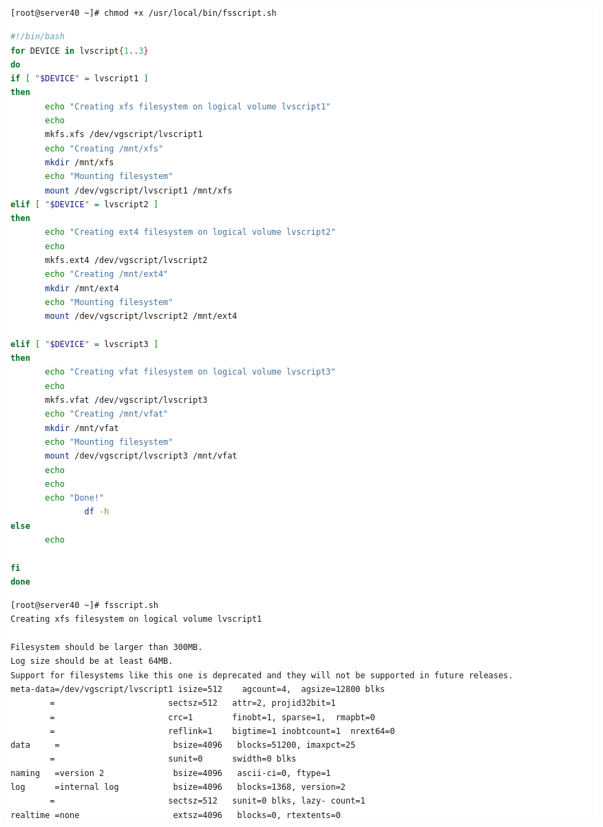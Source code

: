 ```bash
 [root@server40 ~]# chmod +x /usr/local/bin/fsscript.sh
```

```bash
 #!/bin/bash
 for DEVICE in lvscript{1..3}
 do
 if [ "$DEVICE" = lvscript1 ]
 then
        echo "Creating xfs filesystem on logical volume lvscript1"
        echo
        mkfs.xfs /dev/vgscript/lvscript1
        echo "Creating /mnt/xfs"
        mkdir /mnt/xfs
        echo "Mounting filesystem"
        mount /dev/vgscript/lvscript1 /mnt/xfs
 elif [ "$DEVICE" = lvscript2 ]
 then    
        echo "Creating ext4 filesystem on logical volume lvscript2"
        echo
        mkfs.ext4 /dev/vgscript/lvscript2
        echo "Creating /mnt/ext4"
        mkdir /mnt/ext4
        echo "Mounting filesystem"
        mount /dev/vgscript/lvscript2 /mnt/ext4

 elif [ "$DEVICE" = lvscript3 ]
 then    
        echo "Creating vfat filesystem on logical volume lvscript3"
        echo
        mkfs.vfat /dev/vgscript/lvscript3
        echo "Creating /mnt/vfat"
        mkdir /mnt/vfat
        echo "Mounting filesystem"
        mount /dev/vgscript/lvscript3 /mnt/vfat
        echo
        echo
        echo "Done!"
                df -h
 else
        echo

 fi
 done
```

```bash
 [root@server40 ~]# fsscript.sh
 Creating xfs filesystem on logical volume lvscript1

 Filesystem should be larger than 300MB.
 Log size should be at least 64MB.
 Support for filesystems like this one is deprecated and they will not be supported in future releases.
 meta-data=/dev/vgscript/lvscript1 isize=512    agcount=4,  agsize=12800 blks
         =                       sectsz=512   attr=2, projid32bit=1
         =                       crc=1        finobt=1, sparse=1,  rmapbt=0
         =                       reflink=1    bigtime=1 inobtcount=1  nrext64=0
 data     =                       bsize=4096   blocks=51200, imaxpct=25
         =                       sunit=0      swidth=0 blks
 naming   =version 2              bsize=4096   ascii-ci=0, ftype=1
 log      =internal log           bsize=4096   blocks=1368, version=2
         =                       sectsz=512   sunit=0 blks, lazy- count=1
 realtime =none                   extsz=4096   blocks=0, rtextents=0
```